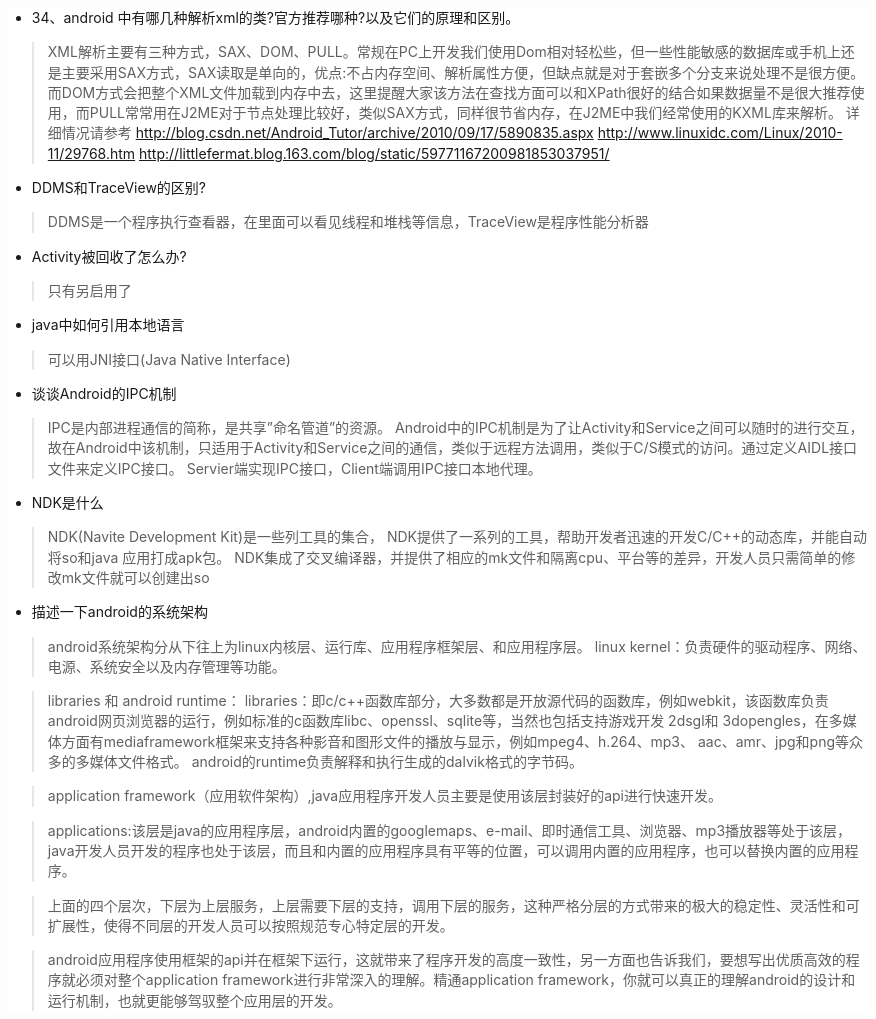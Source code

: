 - 34、android 中有哪几种解析xml的类?官方推荐哪种?以及它们的原理和区别。

> XML解析主要有三种方式，SAX、DOM、PULL。常规在PC上开发我们使用Dom相对轻松些，但一些性能敏感的数据库或手机上还是主要采用SAX方式，SAX读取是单向的，优点:不占内存空间、解析属性方便，但缺点就是对于套嵌多个分支来说处理不是很方便。
> 而DOM方式会把整个XML文件加载到内存中去，这里提醒大家该方法在查找方面可以和XPath很好的结合如果数据量不是很大推荐使用，而PULL常常用在J2ME对于节点处理比较好，类似SAX方式，同样很节省内存，在J2ME中我们经常使用的KXML库来解析。
详细情况请参考 
> http://blog.csdn.net/Android_Tutor/archive/2010/09/17/5890835.aspx
> http://www.linuxidc.com/Linux/2010-11/29768.htm
> http://littlefermat.blog.163.com/blog/static/59771167200981853037951/

- DDMS和TraceView的区别?

> DDMS是一个程序执行查看器，在里面可以看见线程和堆栈等信息，TraceView是程序性能分析器

- Activity被回收了怎么办?

> 只有另启用了

- java中如何引用本地语言

> 可以用JNI接口(Java Native Interface)

- 谈谈Android的IPC机制

> IPC是内部进程通信的简称，是共享”命名管道”的资源。
> Android中的IPC机制是为了让Activity和Service之间可以随时的进行交互，故在Android中该机制，只适用于Activity和Service之间的通信，类似于远程方法调用，类似于C/S模式的访问。通过定义AIDL接口文件来定义IPC接口。
> Servier端实现IPC接口，Client端调用IPC接口本地代理。

- NDK是什么

> NDK(Navite Development Kit)是一些列工具的集合，
NDK提供了一系列的工具，帮助开发者迅速的开发C/C++的动态库，并能自动将so和java 应用打成apk包。
NDK集成了交叉编译器，并提供了相应的mk文件和隔离cpu、平台等的差异，开发人员只需简单的修改mk文件就可以创建出so

- 描述一下android的系统架构

> android系统架构分从下往上为linux内核层、运行库、应用程序框架层、和应用程序层。
linux kernel：负责硬件的驱动程序、网络、电源、系统安全以及内存管理等功能。

> libraries 和 android runtime：
> libraries：即c/c++函数库部分，大多数都是开放源代码的函数库，例如webkit，该函数库负责 android网页浏览器的运行，例如标准的c函数库libc、openssl、sqlite等，当然也包括支持游戏开发
2dsgl和 3dopengles，在多媒体方面有mediaframework框架来支持各种影音和图形文件的播放与显示，例如mpeg4、h.264、mp3、 aac、amr、jpg和png等众多的多媒体文件格式。
android的runtime负责解释和执行生成的dalvik格式的字节码。

> application framework（应用软件架构）,java应用程序开发人员主要是使用该层封装好的api进行快速开发。

> applications:该层是java的应用程序层，android内置的googlemaps、e-mail、即时通信工具、浏览器、mp3播放器等处于该层，java开发人员开发的程序也处于该层，而且和内置的应用程序具有平等的位置，可以调用内置的应用程序，也可以替换内置的应用程序。

> 上面的四个层次，下层为上层服务，上层需要下层的支持，调用下层的服务，这种严格分层的方式带来的极大的稳定性、灵活性和可扩展性，使得不同层的开发人员可以按照规范专心特定层的开发。

> android应用程序使用框架的api并在框架下运行，这就带来了程序开发的高度一致性，另一方面也告诉我们，要想写出优质高效的程序就必须对整个application framework进行非常深入的理解。精通application framework，你就可以真正的理解android的设计和运行机制，也就更能够驾驭整个应用层的开发。